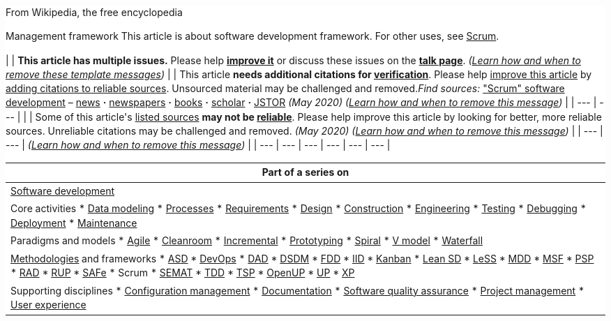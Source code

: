 



From Wikipedia, the free encyclopedia


Management framework
This article is about software development framework. For other uses, see [Scrum](/wiki/Scrum_(disambiguation) "Scrum (disambiguation)").


|  | **This article has multiple issues.** Please help **[improve it](/wiki/Special:EditPage/Scrum_(software_development) "Special:EditPage/Scrum (software development)")** or discuss these issues on the **[talk page](/wiki/Talk:Scrum_(software_development) "Talk:Scrum (software development)")**. *([Learn how and when to remove these template messages](/wiki/Help:Maintenance_template_removal "Help:Maintenance template removal"))*    |  | This article **needs additional citations for [verification](/wiki/Wikipedia:Verifiability "Wikipedia:Verifiability")**. Please help [improve this article](/wiki/Special:EditPage/Scrum_(software_development) "Special:EditPage/Scrum (software development)") by [adding citations to reliable sources](/wiki/Help:Referencing_for_beginners "Help:Referencing for beginners"). Unsourced material may be challenged and removed.*Find sources:* ["Scrum" software development](https://www.google.com/search?as_eq=wikipedia&q=%22Scrum%22+software+development) – [news](https://www.google.com/search?tbm=nws&q=%22Scrum%22+software+development+-wikipedia&tbs=ar:1) **·** [newspapers](https://www.google.com/search?&q=%22Scrum%22+software+development&tbs=bkt:s&tbm=bks) **·** [books](https://www.google.com/search?tbs=bks:1&q=%22Scrum%22+software+development+-wikipedia) **·** [scholar](https://scholar.google.com/scholar?q=%22Scrum%22+software+development) **·** [JSTOR](https://www.jstor.org/action/doBasicSearch?Query=%22Scrum%22+software+development&acc=on&wc=on) *(May 2020)* *([Learn how and when to remove this message](/wiki/Help:Maintenance_template_removal "Help:Maintenance template removal"))* | | --- | --- |     |  | Some of this article's [listed sources](/wiki/Wikipedia:Citing_sources "Wikipedia:Citing sources") **may not be [reliable](/wiki/Wikipedia:Reliable_sources "Wikipedia:Reliable sources")**. Please help improve this article by looking for better, more reliable sources. Unreliable citations may be challenged and removed. *(May 2020)* *([Learn how and when to remove this message](/wiki/Help:Maintenance_template_removal "Help:Maintenance template removal"))* | | --- | --- |     *([Learn how and when to remove this message](/wiki/Help:Maintenance_template_removal "Help:Maintenance template removal"))* |
| --- | --- | --- | --- | --- | --- |








| Part of a series on |
| --- |
| [Software development](/wiki/Software_development "Software development") |
| Core activities * [Data modeling](/wiki/Data_modeling "Data modeling") * [Processes](/wiki/Software_development_process "Software development process") * [Requirements](/wiki/Requirements_analysis "Requirements analysis") * [Design](/wiki/Software_design "Software design") * [Construction](/wiki/Software_construction "Software construction") * [Engineering](/wiki/Software_engineering "Software engineering") * [Testing](/wiki/Software_testing "Software testing") * [Debugging](/wiki/Debugging "Debugging") * [Deployment](/wiki/Software_deployment "Software deployment") * [Maintenance](/wiki/Software_maintenance "Software maintenance") |
| Paradigms and models * [Agile](/wiki/Agile_software_development "Agile software development") * [Cleanroom](/wiki/Cleanroom_software_engineering "Cleanroom software engineering") * [Incremental](/wiki/Incremental_build_model "Incremental build model") * [Prototyping](/wiki/Software_prototyping "Software prototyping") * [Spiral](/wiki/Spiral_model "Spiral model") * [V model](/wiki/V-model_(software_development) "V-model (software development)") * [Waterfall](/wiki/Waterfall_model "Waterfall model") |
| [Methodologies](/wiki/Software_development_methodology "Software development methodology") and frameworks * [ASD](/wiki/Adaptive_software_development "Adaptive software development") * [DevOps](/wiki/DevOps "DevOps") * [DAD](/wiki/Disciplined_agile_delivery "Disciplined agile delivery") * [DSDM](/wiki/Dynamic_systems_development_method "Dynamic systems development method") * [FDD](/wiki/Feature-driven_development "Feature-driven development") * [IID](/wiki/Iterative_and_incremental_development "Iterative and incremental development") * [Kanban](/wiki/Kanban_(development) "Kanban (development)") * [Lean SD](/wiki/Lean_software_development "Lean software development") * [LeSS](#Large-scale_Scrum) * [MDD](/wiki/Model-driven_development "Model-driven development") * [MSF](/wiki/Microsoft_Solutions_Framework "Microsoft Solutions Framework") * [PSP](/wiki/Personal_software_process "Personal software process") * [RAD](/wiki/Rapid_application_development "Rapid application development") * [RUP](/wiki/Rational_Unified_Process "Rational Unified Process") * [SAFe](/wiki/Scaled_agile_framework "Scaled agile framework") * Scrum * [SEMAT](/wiki/SEMAT "SEMAT") * [TDD](/wiki/Test-driven_development "Test-driven development") * [TSP](/wiki/Team_software_process "Team software process") * [OpenUP](/wiki/OpenUP "OpenUP") * [UP](/wiki/Unified_Process "Unified Process") * [XP](/wiki/Extreme_programming "Extreme programming") |
| Supporting disciplines * [Configuration management](/wiki/Software_configuration_management "Software configuration management") * [Documentation](/wiki/Software_documentation "Software documentation") * [Software quality assurance](/wiki/Software_quality_assurance "Software quality assurance") * [Project management](/wiki/Software_project_management "Software project management") * [User experience](/wiki/User_experience "User experience") |